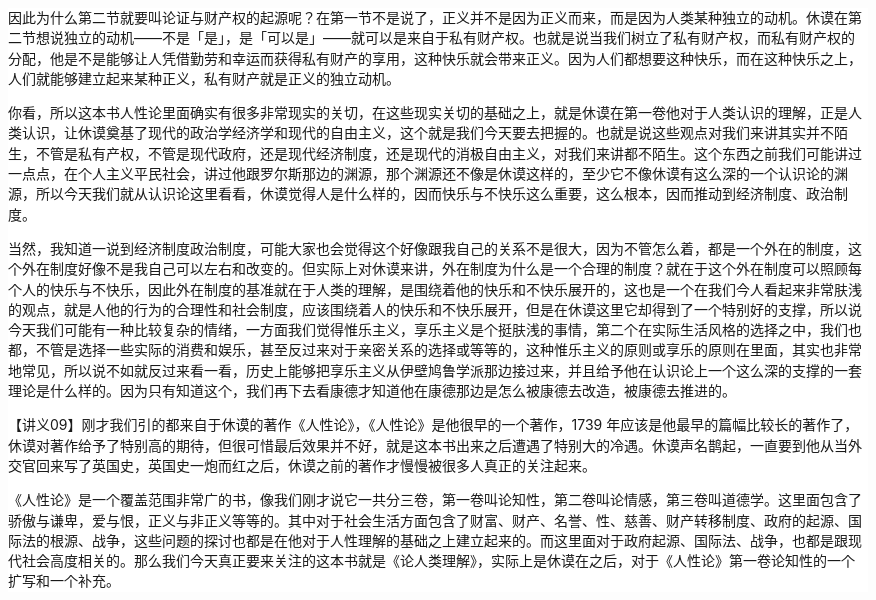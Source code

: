 因此为什么第二节就要叫论证与财产权的起源呢？在第一节不是说了，正义并不是因为正义而来，而是因为人类某种独立的动机。休谟在第二节想说独立的动机——不是「是」，是「可以是」——就可以是来自于私有财产权。也就是说当我们树立了私有财产权，而私有财产权的分配，他是不是能够让人凭借勤劳和幸运而获得私有财产的享用，这种快乐就会带来正义。因为人们都想要这种快乐，而在这种快乐之上，人们就能够建立起来某种正义，私有财产就是正义的独立动机。

你看，所以这本书人性论里面确实有很多非常现实的关切，在这些现实关切的基础之上，就是休谟在第一卷他对于人类认识的理解，正是人类认识，让休谟奠基了现代的政治学经济学和现代的自由主义，这个就是我们今天要去把握的。也就是说这些观点对我们来讲其实并不陌生，不管是私有产权，不管是现代政府，还是现代经济制度，还是现代的消极自由主义，对我们来讲都不陌生。这个东西之前我们可能讲过一点点，在个人主义平民社会，讲过他跟罗尔斯那边的渊源，那个渊源还不像是休谟这样的，至少它不像休谟有这么深的一个认识论的渊源，所以今天我们就从认识论这里看看，休谟觉得人是什么样的，因而快乐与不快乐这么重要，这么根本，因而推动到经济制度、政治制度。

当然，我知道一说到经济制度政治制度，可能大家也会觉得这个好像跟我自己的关系不是很大，因为不管怎么着，都是一个外在的制度，这个外在制度好像不是我自己可以左右和改变的。但实际上对休谟来讲，外在制度为什么是一个合理的制度？就在于这个外在制度可以照顾每个人的快乐与不快乐，因此外在制度的基准就在于人类的理解，是围绕着他的快乐和不快乐展开的，这也是一个在我们今人看起来非常肤浅的观点，就是人他的行为的合理性和社会制度，应该围绕着人的快乐和不快乐展开，但是在休谟这里它却得到了一个特别好的支撑，所以说今天我们可能有一种比较复杂的情绪，一方面我们觉得惟乐主义，享乐主义是个挺肤浅的事情，第二个在实际生活风格的选择之中，我们也都，不管是选择一些实际的消费和娱乐，甚至反过来对于亲密关系的选择或等等的，这种惟乐主义的原则或享乐的原则在里面，其实也非常地常见，所以说不如就反过来看一看，历史上能够把享乐主义从伊壁鸠鲁学派那边接过来，并且给予他在认识论上一个这么深的支撑的一套理论是什么样的。因为只有知道这个，我们再下去看康德才知道他在康德那边是怎么被康德去改造，被康德去推进的。

【讲义09】刚才我们引的都来自于休谟的著作《人性论》，《人性论》是他很早的一个著作，1739 年应该是他最早的篇幅比较长的著作了，休谟对著作给予了特别高的期待，但很可惜最后效果并不好，就是这本书出来之后遭遇了特别大的冷遇。休谟声名鹊起，一直要到他从当外交官回来写了英国史，英国史一炮而红之后，休谟之前的著作才慢慢被很多人真正的关注起来。

《人性论》是一个覆盖范围非常广的书，像我们刚才说它一共分三卷，第一卷叫论知性，第二卷叫论情感，第三卷叫道德学。这里面包含了骄傲与谦卑，爱与恨，正义与非正义等等的。其中对于社会生活方面包含了财富、财产、名誉、性、慈善、财产转移制度、政府的起源、国际法的根源、战争，这些问题的探讨也都是在他对于人性理解的基础之上建立起来的。而这里面对于政府起源、国际法、战争，也都是跟现代社会高度相关的。那么我们今天真正要来关注的这本书就是《论人类理解》，实际上是休谟在之后，对于《人性论》第一卷论知性的一个扩写和一个补充。